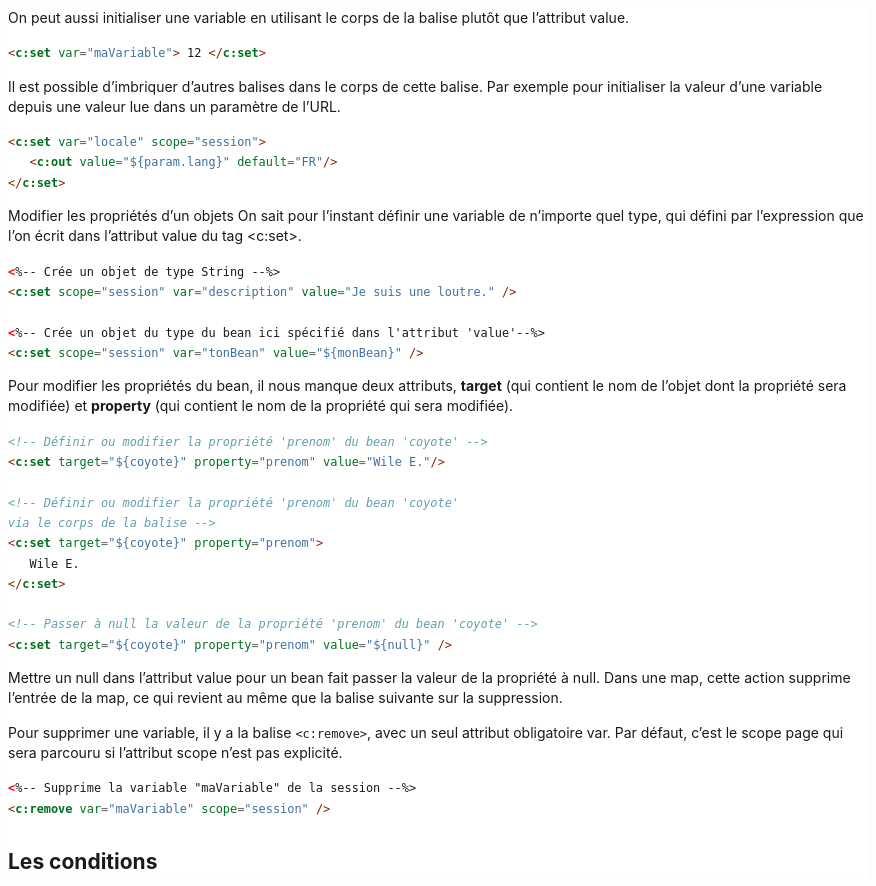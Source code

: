 On peut aussi initialiser une variable en utilisant le corps de la balise plutôt que l’attribut value.
```html
<c:set var="maVariable"> 12 </c:set>
```

Il est possible d’imbriquer d’autres balises dans le corps de cette balise. Par exemple pour initialiser la valeur d’une variable depuis une valeur lue dans un paramètre de l’URL.
```html
<c:set var="locale" scope="session">
   <c:out value="${param.lang}" default="FR"/>
</c:set>
```

Modifier les propriétés d’un objets
On sait pour l’instant définir une variable de n’importe quel type, qui défini par l’expression que l’on écrit dans l’attribut value du tag <c:set>.
```html
<%-- Crée un objet de type String --%>
<c:set scope="session" var="description" value="Je suis une loutre." />

<%-- Crée un objet du type du bean ici spécifié dans l'attribut 'value'--%>
<c:set scope="session" var="tonBean" value="${monBean}" />
```

Pour modifier les propriétés du bean, il nous manque deux attributs, **target** (qui contient le nom de l’objet dont la propriété sera modifiée) et **property** (qui contient le nom de la propriété qui sera modifiée).
```html
<!-- Définir ou modifier la propriété 'prenom' du bean 'coyote' -->
<c:set target="${coyote}" property="prenom" value="Wile E."/>

<!-- Définir ou modifier la propriété 'prenom' du bean 'coyote'
via le corps de la balise -->
<c:set target="${coyote}" property="prenom">
   Wile E.
</c:set>

<!-- Passer à null la valeur de la propriété 'prenom' du bean 'coyote' -->
<c:set target="${coyote}" property="prenom" value="${null}" />
```

Mettre un null dans l’attribut value pour un bean fait passer la valeur de la propriété à null. Dans une map, cette action supprime l’entrée de la map, ce qui revient au même que la balise suivante sur la suppression.

Pour supprimer une variable, il y a la balise `<c:remove>`, avec un seul attribut obligatoire var. Par défaut, c’est le scope page qui sera parcouru si l’attribut scope n’est pas explicité.
```html
<%-- Supprime la variable "maVariable" de la session --%>
<c:remove var="maVariable" scope="session" />
```


## Les conditions
